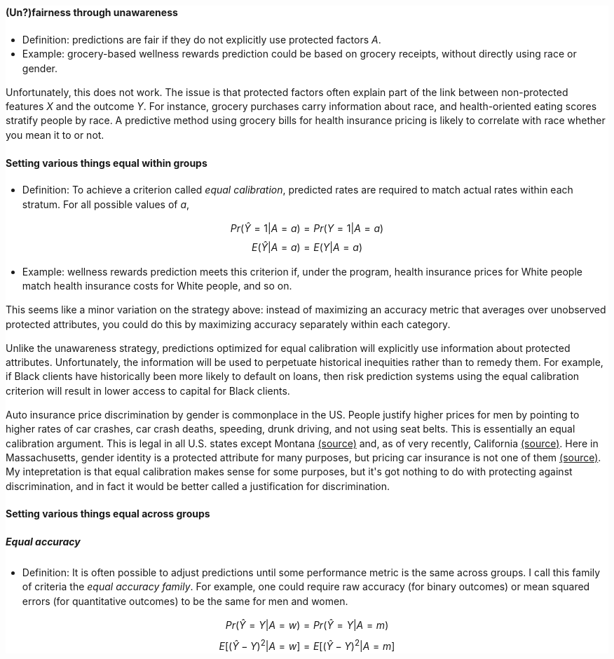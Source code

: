 #### (Un?)fairness through unawareness

- Definition: predictions are fair if they do not explicitly use protected factors $A$.
- Example: grocery-based wellness rewards prediction could be based on grocery receipts, without directly using race or gender.

Unfortunately, this does not work. The issue is that protected factors often explain part of the link between non-protected features $X$ and the outcome $Y$. For instance, grocery purchases carry information about race, and health-oriented eating scores stratify people by race. A predictive method using grocery bills for health insurance pricing is likely to correlate with race whether you mean it to or not. 


#### Setting various things equal within groups

- Definition: To achieve a criterion called *equal calibration*, predicted rates are required to match actual rates within each stratum. For all possible values of $a$,

 $$Pr(\hat Y=1|A=a) = Pr(Y=1|A=a)$$
 $$E(\hat Y|A=a) = E(Y|A=a)$$

- Example: wellness rewards prediction meets this criterion if, under the program, health insurance prices for White people match health insurance costs for White people, and so on.

This seems like a minor variation on the strategy above: instead of maximizing an accuracy metric that averages over unobserved protected attributes, you could do this by maximizing accuracy separately within each category. 

Unlike the unawareness strategy, predictions optimized for equal calibration will explicitly use information about protected attributes. Unfortunately, the information will be used to perpetuate historical inequities rather than to remedy them. For example, if Black clients have historically been more likely to default on loans, then risk prediction systems using the equal calibration criterion will result in lower access to capital for Black clients. 

Auto insurance price discrimination by gender is commonplace in the US. People justify higher prices for men by pointing to higher rates of car crashes, car crash deaths, speeding, drunk driving, and not using seat belts. This is essentially an equal calibration argument. This is legal in all U.S. states except Montana [(source)](https://stories.avvo.com/money/why-is-it-legal-to-charge-men-more-for-car-insurance.html) and, as of very recently, California [(source)](https://www.cbsnews.com/news/car-insurance-california-bans-gender-as-a-factor-in-setting-rates/). Here in Massachusetts, gender identity is a protected attribute for many purposes, but pricing car insurance is not one of them [(source)](https://www.mass.gov/service-details/overview-of-types-of-discrimination-in-massachusetts). My intepretation is that equal calibration makes sense for some purposes, but it's got nothing to do with protecting against discrimination, and in fact it would be better called a justification for discrimination.

#### Setting various things equal across groups

##### Equal accuracy

- Definition: It is often possible to adjust predictions until some performance metric is the same across groups. I call this family of criteria the *equal accuracy family*. For example, one could require raw accuracy (for binary outcomes) or mean squared errors (for quantitative outcomes) to be the same for men and women.

 $$Pr(\hat Y=Y| A=w) = Pr(\hat Y=Y| A=m)$$
 $$E[(\hat Y-Y)^2|A=w] = E[(\hat Y-Y)^2|A=m]$$
